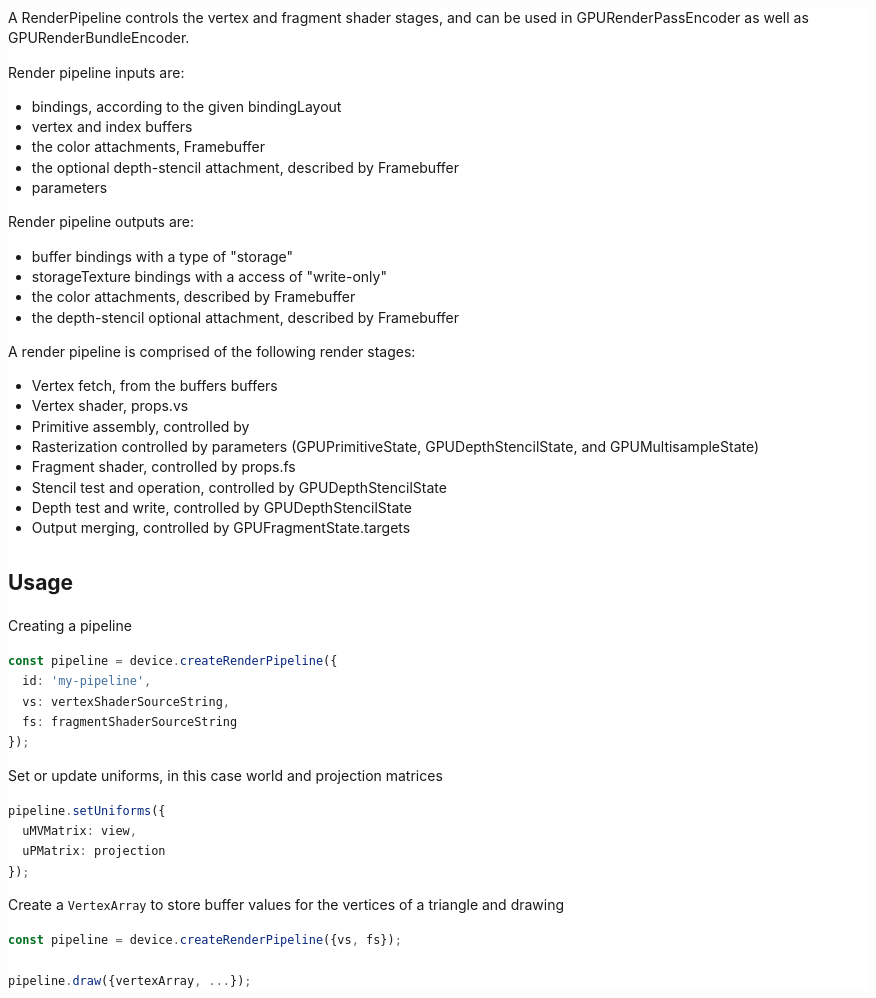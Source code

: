 A RenderPipeline controls the vertex and fragment shader stages, and can be used in GPURenderPassEncoder as well as GPURenderBundleEncoder.

Render pipeline inputs are:
- bindings, according to the given bindingLayout
- vertex and index buffers
- the color attachments, Framebuffer
- the optional depth-stencil attachment, described by Framebuffer
- parameters

Render pipeline outputs are:
- buffer bindings with a type of "storage"
- storageTexture bindings with a access of "write-only"
- the color attachments, described by Framebuffer
- the depth-stencil optional attachment, described by Framebuffer

A render pipeline is comprised of the following render stages:
- Vertex fetch, from the buffers buffers
- Vertex shader, props.vs
- Primitive assembly, controlled by
- Rasterization controlled by parameters (GPUPrimitiveState, GPUDepthStencilState, and GPUMultisampleState)
- Fragment shader, controlled by props.fs
- Stencil test and operation, controlled by GPUDepthStencilState
- Depth test and write, controlled by GPUDepthStencilState
- Output merging, controlled by GPUFragmentState.targets

## Usage

Creating a pipeline

```typescript
const pipeline = device.createRenderPipeline({
  id: 'my-pipeline',
  vs: vertexShaderSourceString,
  fs: fragmentShaderSourceString
});
```

Set or update uniforms, in this case world and projection matrices

```typescript
pipeline.setUniforms({
  uMVMatrix: view,
  uPMatrix: projection
});
```

Create a `VertexArray` to store buffer values for the vertices of a triangle and drawing

```typescript
const pipeline = device.createRenderPipeline({vs, fs});

pipeline.draw({vertexArray, ...});
```
